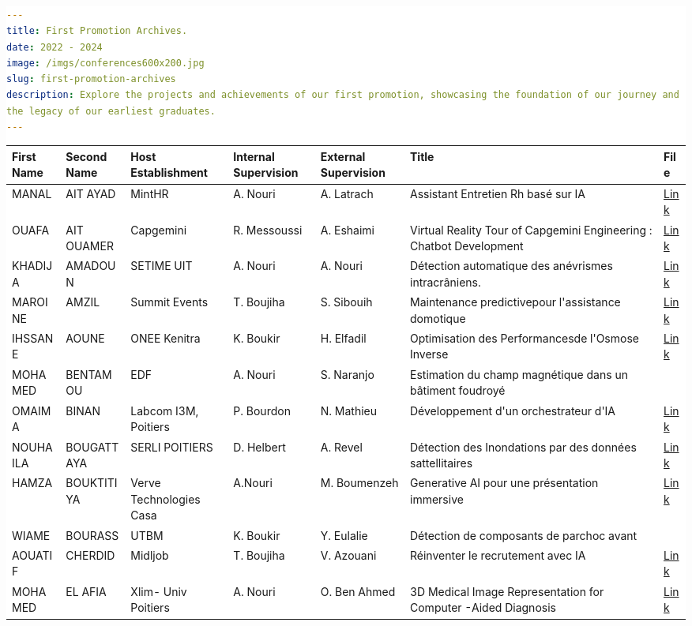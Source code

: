 ```yaml
---
title: First Promotion Archives.
date: 2022 - 2024
image: /imgs/conferences600x200.jpg
slug: first-promotion-archives
description: Explore the projects and achievements of our first promotion, showcasing the foundation of our journey and the legacy of our earliest graduates.
---
```


| First Name      | Second Name      | Host Establishment        | Internal Supervision   | External Supervision   | Title                                                                                               | File                                                                                                                                                              |
|:----------------|:-----------------|:--------------------------|:-----------------------|:-----------------------|:----------------------------------------------------------------------------------------------------|:------------------------------------------------------------------------------------------------------------------------------------------------------------------|
| MANAL           | AIT AYAD         | MintHR                    | A. Nouri               | A. Latrach             | Assistant Entretien Rh basé sur IA                                                                  | <a href="/archives/MÃ©moireAitAyadManal (1).pdf" target="_blank">Link</a>                                                                                         |
| OUAFA           | AIT OUAMER       | Capgemini                 | R. Messoussi           | A. Eshaimi             | Virtual Reality Tour of Capgemini Engineering : Chatbot Development                                 | <a href="/archives/AIT OUAMER OUAFA.pdf" target="_blank">Link</a>                                                                                                 |
| KHADIJA         | AMADOUN          | SETIME UIT                | A. Nouri               | A. Nouri               | Détection automatique des anévrismes intracrâniens.                                                 | <a href="/archives/PFE_Amadoun_Khadija.pdf" target="_blank">Link</a>                                                                                              |
| MAROINE         | AMZIL            | Summit Events             | T. Boujiha             | S. Sibouih             | Maintenance predictivepour l'assistance domotique                                                   | <a href="/archives/Rapport Stage PFE_Maroine AMZIL.pdf" target="_blank">Link</a>                                                                                  |
| IHSSANE         | AOUNE            | ONEE Kenitra              | K. Boukir              | H. Elfadil             | Optimisation des Performancesde l'Osmose Inverse                                                    | <a href="/archives/Thesis-IHSSANE AOUNE & ABDELLAH WALID.pdf" target="_blank">Link</a>                                                                            |
| MOHAMED         | BENTAMOU         | EDF                       | A. Nouri               | S. Naranjo             | Estimation du champ magnétique dans un bâtiment foudroyé                                            |                                                                                                                                                                   |
| OMAIMA          | BINAN            | Labcom I3M, Poitiers      | P. Bourdon             | N. Mathieu             | Développement d'un orchestrateur d'IA                                                               | <a href="/archives/Omaima_binan.pdf" target="_blank">Link</a>                                                                                                     |
| NOUHAILA        | BOUGATTAYA       | SERLI POITIERS            | D. Helbert             | A. Revel               | Détection des Inondations par des données sattellitaires                                            | <a href="/archives/Bougattaya_Nouhaila.pdf" target="_blank">Link</a>                                                                                              |
| HAMZA           | BOUKTITIYA       | Verve Technologies Casa   | A.Nouri                | M. Boumenzeh           | Generative AI pour une présentation immersive                                                       | <a href="/archives/BOUKTITIYA HAMZA RAPPORT fin.pdf" target="_blank">Link</a>                                                                                     |
| WIAME           | BOURASS          | UTBM                      | K. Boukir              | Y. Eulalie             | Détection de composants de parchoc avant                                                            |                                                                                                                                                                   |
| AOUATIF         | CHERDID          | Midljob                   | T. Boujiha             | V. Azouani             | Réinventer le recrutement avec IA                                                                   | <a href="/archives/Mémoire_De_Master IA__Aouatif_Final-cherdid .pdf" target="_blank">Link</a>                                                                     |
| MOHAMED         | EL AFIA          | Xlim- Univ Poitiers       | A. Nouri               | O. Ben Ahmed           | 3D Medical Image Representation for Computer -Aided Diagnosis                                       | <a href="/archives/rapport_de_stage_EL_AFIA_Mohamed .pdf" target="_blank">Link</a>                                                                                |